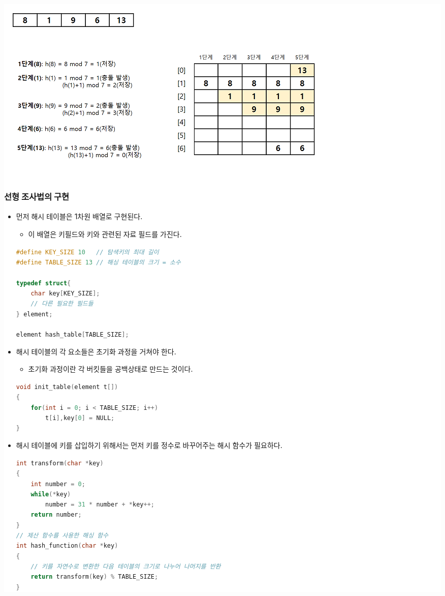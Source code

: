   <img src="./picture/example4.PNG">

### 선형 조사법의 구현

- 먼저 해시 테이블은 1차원 배열로 구현된다.

  - 이 배열은 키필드와 키와 관련된 자료 필드를 가진다.

  ```c
  #define KEY_SIZE 10	// 탐색키의 최대 길이
  #define TABLE_SIZE 13	// 해싱 테이블의 크기 = 소수
  
  typedef struct{
      char key[KEY_SIZE];
      // 다른 필요한 필드들
  } element;
  
  element hash_table[TABLE_SIZE];
  ```

- 해시 테이블의 각 요소들은 초기화 과정을 거쳐야 한다.

  - 초기화 과정이란 각 버킷들을 공백상태로 만드는 것이다.

  ```C
  void init_table(element t[])
  {
      for(int i = 0; i < TABLE_SIZE; i++)
          t[i],key[0] = NULL;
  }
  ```

- 해시 테이블에 키를 삽입하기 위해서는 먼저 키를 정수로 바꾸어주는 해시 함수가 필요하다.

  ```c
  int transform(char *key)
  {
      int number = 0;
      while(*key)
          number = 31 * number + *key++;
      return number;
  }
  // 제산 함수를 사용한 해싱 함수
  int hash_function(char *key)
  {
      // 키를 자연수로 변환한 다음 테이블의 크기로 나누어 나머지를 반환
      return transform(key) % TABLE_SIZE;
  }
  ```

